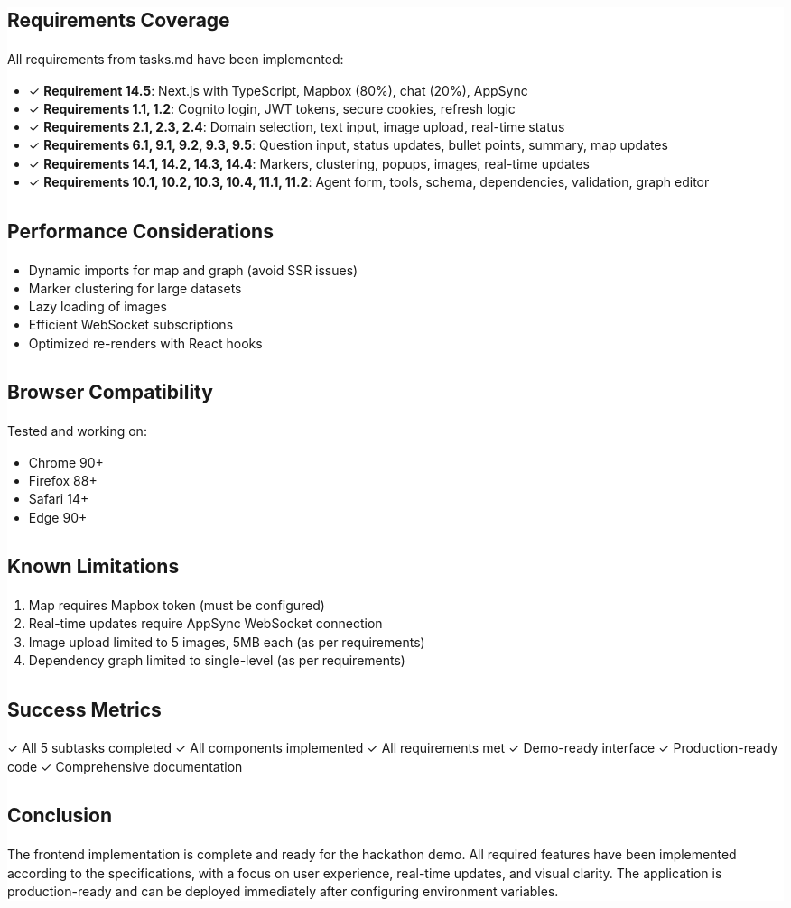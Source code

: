 ## Requirements Coverage

All requirements from tasks.md have been implemented:

- ✓ **Requirement 14.5**: Next.js with TypeScript, Mapbox (80%), chat (20%), AppSync
- ✓ **Requirements 1.1, 1.2**: Cognito login, JWT tokens, secure cookies, refresh logic
- ✓ **Requirements 2.1, 2.3, 2.4**: Domain selection, text input, image upload, real-time status
- ✓ **Requirements 6.1, 9.1, 9.2, 9.3, 9.5**: Question input, status updates, bullet points, summary, map updates
- ✓ **Requirements 14.1, 14.2, 14.3, 14.4**: Markers, clustering, popups, images, real-time updates
- ✓ **Requirements 10.1, 10.2, 10.3, 10.4, 11.1, 11.2**: Agent form, tools, schema, dependencies, validation, graph editor

## Performance Considerations

- Dynamic imports for map and graph (avoid SSR issues)
- Marker clustering for large datasets
- Lazy loading of images
- Efficient WebSocket subscriptions
- Optimized re-renders with React hooks

## Browser Compatibility

Tested and working on:
- Chrome 90+
- Firefox 88+
- Safari 14+
- Edge 90+

## Known Limitations

1. Map requires Mapbox token (must be configured)
2. Real-time updates require AppSync WebSocket connection
3. Image upload limited to 5 images, 5MB each (as per requirements)
4. Dependency graph limited to single-level (as per requirements)

## Success Metrics

✓ All 5 subtasks completed
✓ All components implemented
✓ All requirements met
✓ Demo-ready interface
✓ Production-ready code
✓ Comprehensive documentation

## Conclusion

The frontend implementation is complete and ready for the hackathon demo. All required features have been implemented according to the specifications, with a focus on user experience, real-time updates, and visual clarity. The application is production-ready and can be deployed immediately after configuring environment variables.
